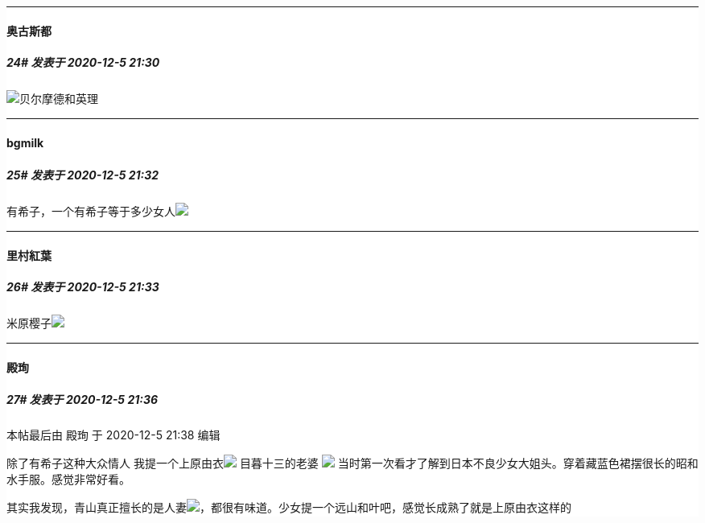 *****

####  奥古斯都  
##### 24#       发表于 2020-12-5 21:30



<img src="https://static.saraba1st.com/image/smiley/face2017/044.png" referrerpolicy="no-referrer">贝尔摩德和英理







*****

####  bgmilk  
##### 25#       发表于 2020-12-5 21:32




有希子，一个有希子等于多少女人<img src="https://static.saraba1st.com/image/smiley/face2017/152.png" referrerpolicy="no-referrer">







*****

####  里村紅葉  
##### 26#       发表于 2020-12-5 21:33




米原樱子<img src="https://static.saraba1st.com/image/smiley/face2017/009.gif" referrerpolicy="no-referrer">







*****

####  殿珣  
##### 27#       发表于 2020-12-5 21:36



 本帖最后由 殿珣 于 2020-12-5 21:38 编辑 

除了有希子这种大众情人
我提一个上原由衣<img src="https://p.sda1.dev/0/8a2fc360f607ea032b9b141331a8b21d/IMG_CMP_16364101.png" referrerpolicy="no-referrer">
目暮十三的老婆
<img src="https://p.sda1.dev/0/01d704c1d420be5a7867ce82962a8c12/3bc7311f95cad1c8beafbe96743e6709c83d51f7.jpg" referrerpolicy="no-referrer">
当时第一次看才了解到日本不良少女大姐头。穿着藏蓝色裙摆很长的昭和水手服。感觉非常好看。

其实我发现，青山真正擅长的是人妻<img src="https://static.saraba1st.com/image/smiley/face2017/068.png" referrerpolicy="no-referrer">，都很有味道。少女提一个远山和叶吧，感觉长成熟了就是上原由衣这样的
